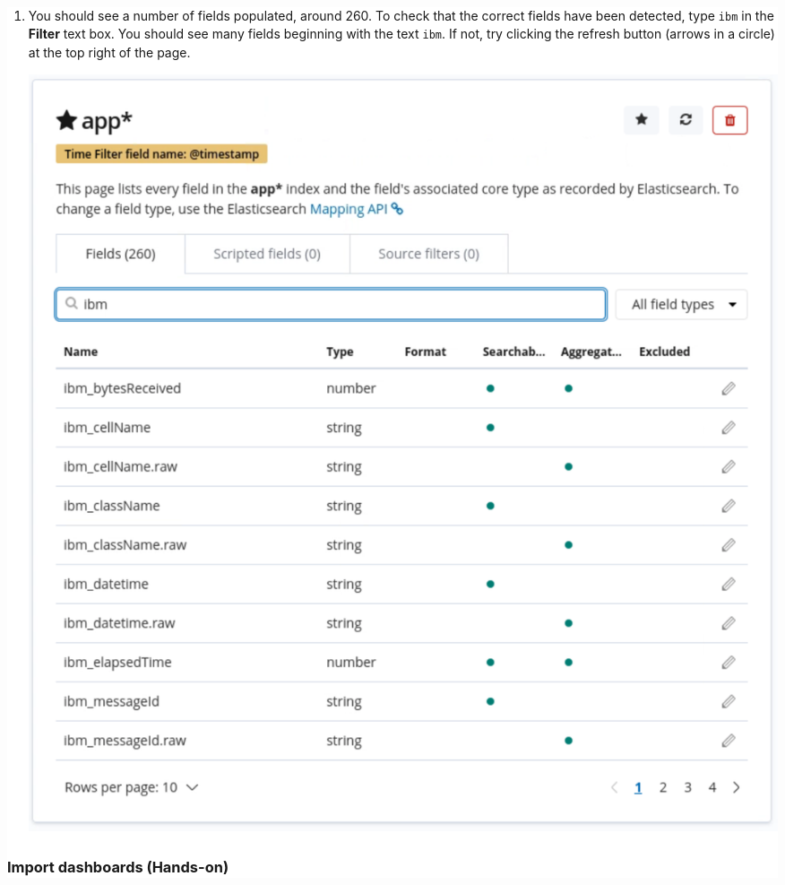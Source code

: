 
1. You should see a number of fields populated, around 260. To check that the correct fields have been detected, type `ibm` in the **Filter** text box. You should see many fields beginning with the text `ibm`. If not, try clicking the refresh button (arrows in a circle) at the top right of the page.

    ![ibm index patterns](extras/images/ibm-index-patterns.png)

### Import dashboards (Hands-on)
